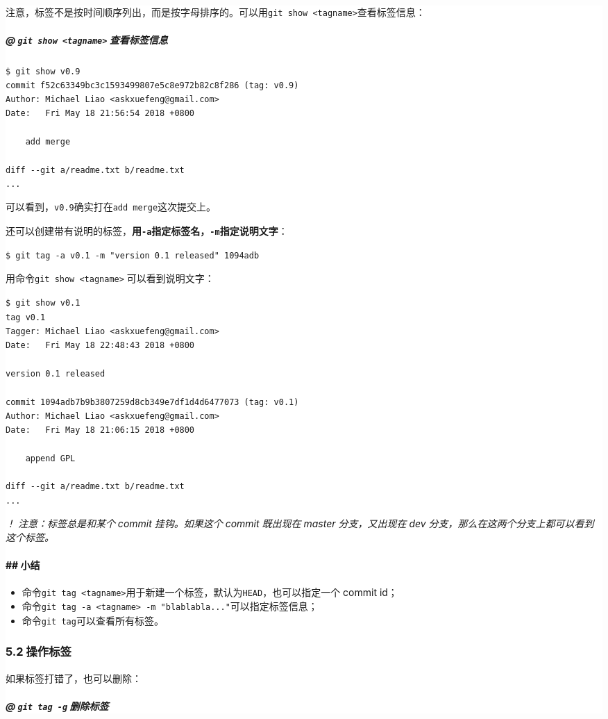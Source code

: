 注意，标签不是按时间顺序列出，而是按字母排序的。可以用`git show <tagname>`查看标签信息：

##### @ `git show <tagname>` 查看标签信息

```shell
$ git show v0.9
commit f52c63349bc3c1593499807e5c8e972b82c8f286 (tag: v0.9)
Author: Michael Liao <askxuefeng@gmail.com>
Date:   Fri May 18 21:56:54 2018 +0800

    add merge

diff --git a/readme.txt b/readme.txt
...
```

可以看到，`v0.9`确实打在`add merge`这次提交上。

还可以创建带有说明的标签，**用`-a`指定标签名，`-m`指定说明文字**：

```shell
$ git tag -a v0.1 -m "version 0.1 released" 1094adb
```

用命令`git show <tagname>` 可以看到说明文字：

```shell
$ git show v0.1
tag v0.1
Tagger: Michael Liao <askxuefeng@gmail.com>
Date:   Fri May 18 22:48:43 2018 +0800

version 0.1 released

commit 1094adb7b9b3807259d8cb349e7df1d4d6477073 (tag: v0.1)
Author: Michael Liao <askxuefeng@gmail.com>
Date:   Fri May 18 21:06:15 2018 +0800

    append GPL

diff --git a/readme.txt b/readme.txt
...
```

*！ 注意：标签总是和某个 commit 挂钩。如果这个 commit 既出现在 master 分支，又出现在 dev 分支，那么在这两个分支上都可以看到这个标签。*

#### ## 小结

- 命令`git tag <tagname>`用于新建一个标签，默认为`HEAD`，也可以指定一个 commit id；
- 命令`git tag -a <tagname> -m "blablabla..."`可以指定标签信息；
- 命令`git tag`可以查看所有标签。

### 5.2 操作标签

如果标签打错了，也可以删除：

##### @ `git tag -g` 删除标签
